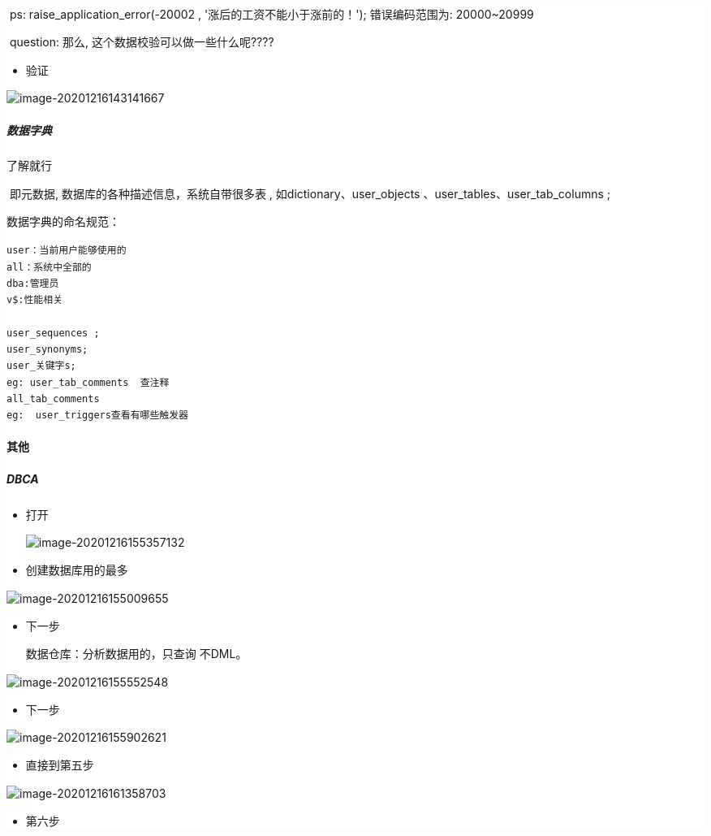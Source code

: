 ​		ps:  raise_application_error(-20002 , '涨后的工资不能小于涨前的！'); 错误编码范围为: 20000~20999

​		question:  那么, 这个数据校验可以做一些什么呢????

- 验证

![image-20201216143141667](G:\java\blog\zyaireleo.github.io\source\_posts\Oracle学习笔记\触发器.png)

##### 数据字典

了解就行

​	即元数据,   数据库的各种描述信息，系统自带很多表 , 如dictionary、user_objects 、user_tables、user_tab_columns ;

数据字典的命名规范：

```
user：当前用户能够使用的
all：系统中全部的
dba:管理员
v$:性能相关

user_sequences ;
user_synonyms;
user_关键字s;
eg: user_tab_comments  查注释
all_tab_comments
eg:  user_triggers查看有哪些触发器
```

#### 其他

##### DBCA

- 打开

  ![image-20201216155357132](G:\java\blog\zyaireleo.github.io\source\_posts\Oracle学习笔记\dbca位置.png)

- 创建数据库用的最多

![image-20201216155009655](G:\java\blog\zyaireleo.github.io\source\_posts\Oracle学习笔记\DBCA_创建新库.png)

- 下一步

  数据仓库：分析数据用的，只查询  不DML。

![image-20201216155552548](G:\java\blog\zyaireleo.github.io\source\_posts\Oracle学习笔记\dbca步骤2.png)

- 下一步

![image-20201216155902621](G:\java\blog\zyaireleo.github.io\source\_posts\Oracle学习笔记\dbca步骤3.png)

- 直接到第五步

![image-20201216161358703](G:\java\blog\zyaireleo.github.io\source\_posts\Oracle学习笔记\dbca步骤第五步.png)

- 第六步
